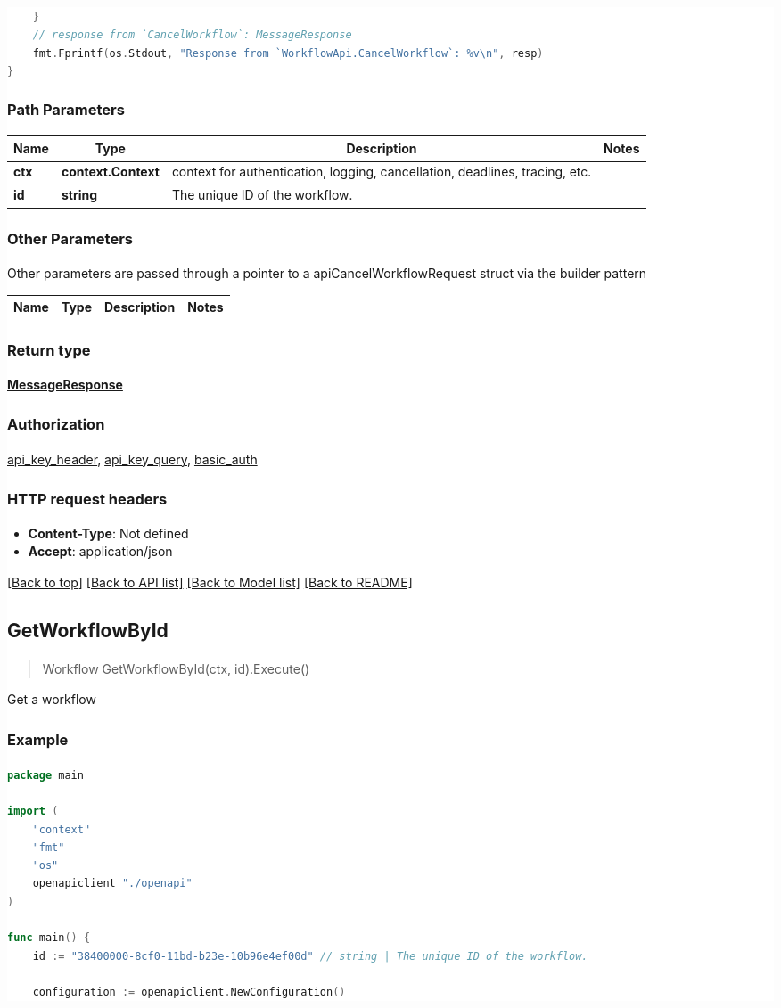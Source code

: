 ```go
    }
    // response from `CancelWorkflow`: MessageResponse
    fmt.Fprintf(os.Stdout, "Response from `WorkflowApi.CancelWorkflow`: %v\n", resp)
}
```

### Path Parameters


Name | Type | Description  | Notes
------------- | ------------- | ------------- | -------------
**ctx** | **context.Context** | context for authentication, logging, cancellation, deadlines, tracing, etc.
**id** | **string** | The unique ID of the workflow. | 

### Other Parameters

Other parameters are passed through a pointer to a apiCancelWorkflowRequest struct via the builder pattern


Name | Type | Description  | Notes
------------- | ------------- | ------------- | -------------


### Return type

[**MessageResponse**](MessageResponse.md)

### Authorization

[api_key_header](../README.md#api_key_header), [api_key_query](../README.md#api_key_query), [basic_auth](../README.md#basic_auth)

### HTTP request headers

- **Content-Type**: Not defined
- **Accept**: application/json

[[Back to top]](#) [[Back to API list]](../README.md#documentation-for-api-endpoints)
[[Back to Model list]](../README.md#documentation-for-models)
[[Back to README]](../README.md)


## GetWorkflowById

> Workflow GetWorkflowById(ctx, id).Execute()

Get a workflow



### Example

```go
package main

import (
    "context"
    "fmt"
    "os"
    openapiclient "./openapi"
)

func main() {
    id := "38400000-8cf0-11bd-b23e-10b96e4ef00d" // string | The unique ID of the workflow.

    configuration := openapiclient.NewConfiguration()
```